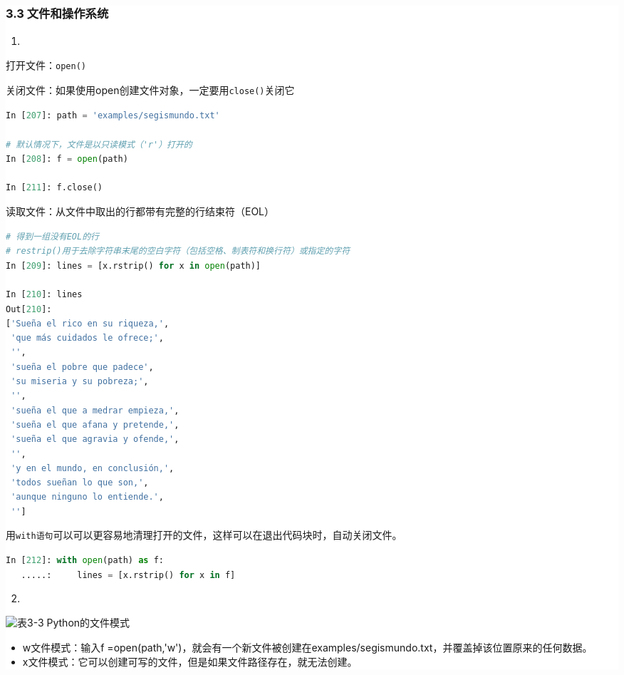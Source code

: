 

### 3.3 文件和操作系统

1. 

打开文件：`open()`

关闭文件：如果使用open创建文件对象，一定要用`close()`关闭它

```py
In [207]: path = 'examples/segismundo.txt'

# 默认情况下，文件是以只读模式（'r'）打开的
In [208]: f = open(path)

In [211]: f.close()
```

读取文件：从文件中取出的行都带有完整的行结束符（EOL）

```py
# 得到一组没有EOL的行
# restrip()用于去除字符串末尾的空白字符（包括空格、制表符和换行符）或指定的字符
In [209]: lines = [x.rstrip() for x in open(path)]

In [210]: lines
Out[210]: 
['Sueña el rico en su riqueza,',
 'que más cuidados le ofrece;',
 '',
 'sueña el pobre que padece',
 'su miseria y su pobreza;',
 '',
 'sueña el que a medrar empieza,',
 'sueña el que afana y pretende,',
 'sueña el que agravia y ofende,',
 '',
 'y en el mundo, en conclusión,',
 'todos sueñan lo que son,',
 'aunque ninguno lo entiende.',
 '']
```

用`with语句`可以可以更容易地清理打开的文件，这样可以在退出代码块时，自动关闭文件。

```py
In [212]: with open(path) as f:
   .....:     lines = [x.rstrip() for x in f]
```



2. 

![表3-3 Python的文件模式](https://raw.githubusercontent.com/bobo0214/typora_pic/main/img/202408021737411.webp)

+ w文件模式：输入f =open(path,'w')，就会有一个新文件被创建在examples/segismundo.txt，并覆盖掉该位置原来的任何数据。
+ x文件模式：它可以创建可写的文件，但是如果文件路径存在，就无法创建。
